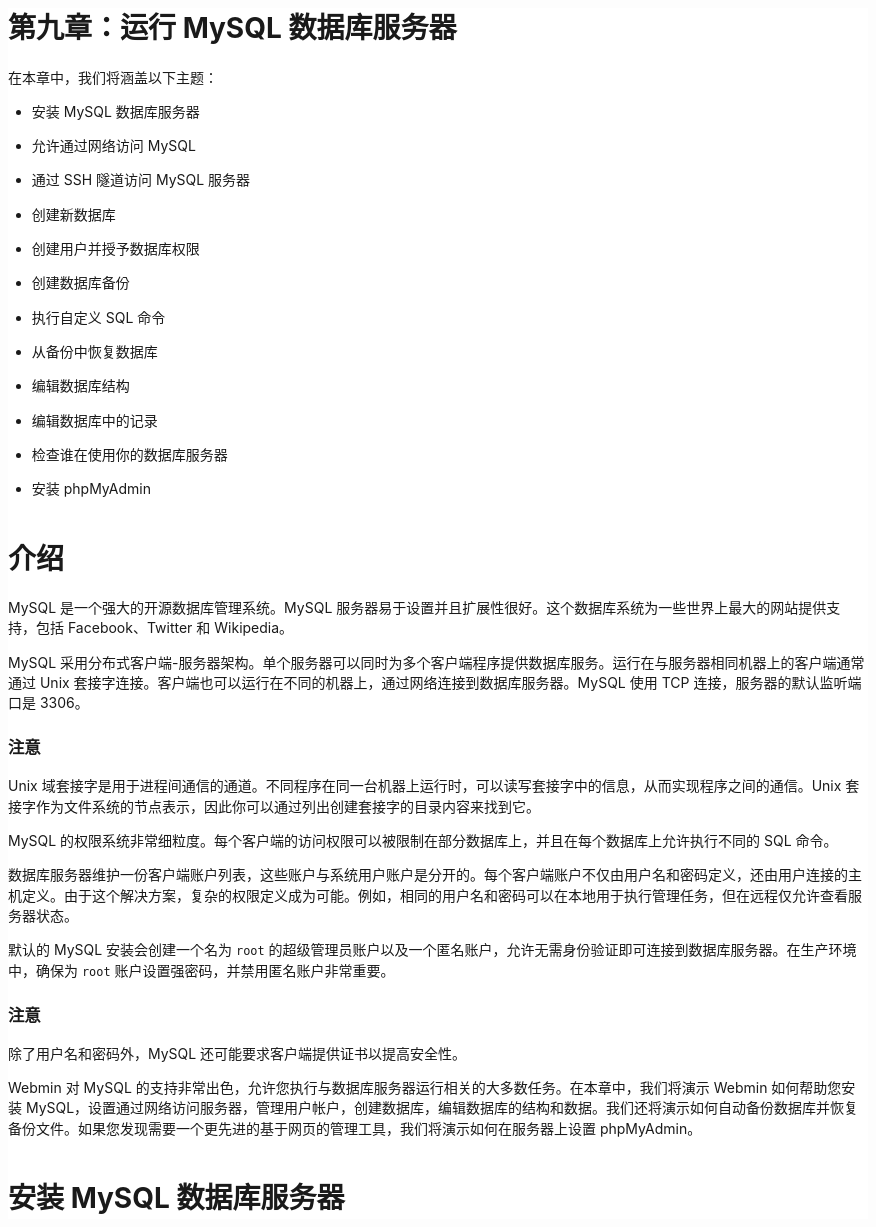 # 第九章：运行 MySQL 数据库服务器

在本章中，我们将涵盖以下主题：

+   安装 MySQL 数据库服务器

+   允许通过网络访问 MySQL

+   通过 SSH 隧道访问 MySQL 服务器

+   创建新数据库

+   创建用户并授予数据库权限

+   创建数据库备份

+   执行自定义 SQL 命令

+   从备份中恢复数据库

+   编辑数据库结构

+   编辑数据库中的记录

+   检查谁在使用你的数据库服务器

+   安装 phpMyAdmin

# 介绍

MySQL 是一个强大的开源数据库管理系统。MySQL 服务器易于设置并且扩展性很好。这个数据库系统为一些世界上最大的网站提供支持，包括 Facebook、Twitter 和 Wikipedia。

MySQL 采用分布式客户端-服务器架构。单个服务器可以同时为多个客户端程序提供数据库服务。运行在与服务器相同机器上的客户端通常通过 Unix 套接字连接。客户端也可以运行在不同的机器上，通过网络连接到数据库服务器。MySQL 使用 TCP 连接，服务器的默认监听端口是 3306。

### 注意

Unix 域套接字是用于进程间通信的通道。不同程序在同一台机器上运行时，可以读写套接字中的信息，从而实现程序之间的通信。Unix 套接字作为文件系统的节点表示，因此你可以通过列出创建套接字的目录内容来找到它。

MySQL 的权限系统非常细粒度。每个客户端的访问权限可以被限制在部分数据库上，并且在每个数据库上允许执行不同的 SQL 命令。

数据库服务器维护一份客户端账户列表，这些账户与系统用户账户是分开的。每个客户端账户不仅由用户名和密码定义，还由用户连接的主机定义。由于这个解决方案，复杂的权限定义成为可能。例如，相同的用户名和密码可以在本地用于执行管理任务，但在远程仅允许查看服务器状态。

默认的 MySQL 安装会创建一个名为 `root` 的超级管理员账户以及一个匿名账户，允许无需身份验证即可连接到数据库服务器。在生产环境中，确保为 `root` 账户设置强密码，并禁用匿名账户非常重要。

### 注意

除了用户名和密码外，MySQL 还可能要求客户端提供证书以提高安全性。

Webmin 对 MySQL 的支持非常出色，允许您执行与数据库服务器运行相关的大多数任务。在本章中，我们将演示 Webmin 如何帮助您安装 MySQL，设置通过网络访问服务器，管理用户帐户，创建数据库，编辑数据库的结构和数据。我们还将演示如何自动备份数据库并恢复备份文件。如果您发现需要一个更先进的基于网页的管理工具，我们将演示如何在服务器上设置 phpMyAdmin。

# 安装 MySQL 数据库服务器
